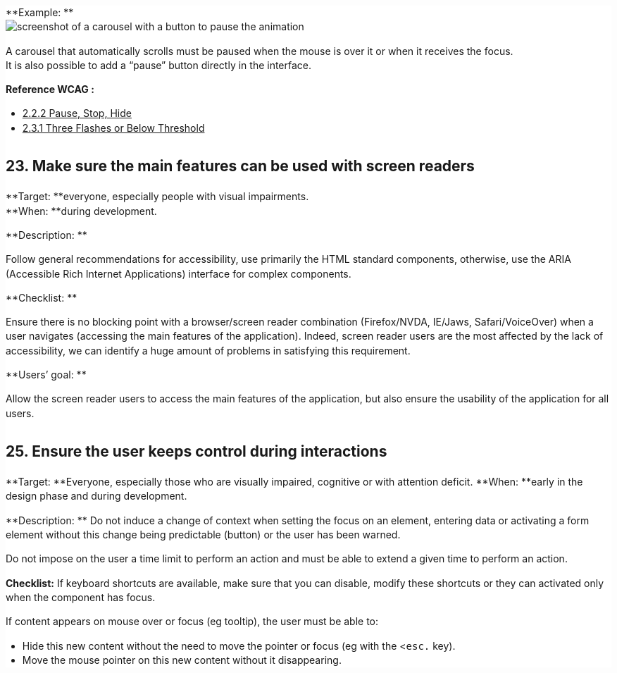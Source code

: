 **Example: **  
![screenshot of a carousel with a button to pause the animation](./images/carrousel.png)  

A carousel that automatically scrolls must be paused when the mouse is over it or when it receives the focus.  
It is also possible to add a “pause” button directly in the interface.

**Reference <abbr>WCAG</abbr>&nbsp;:**  
- <a href="https://www.w3.org/TR/WCAG21/#pause-stop-hide">2.2.2 Pause, Stop, Hide</a>
- <a href="https://www.w3.org/TR/WCAG21/#three-flashes-or-below-threshold">2.3.1 Three Flashes or Below Threshold</a>

## 23. Make sure the main features can be used with screen readers

**Target: **everyone, especially people with visual impairments.  
**When: **during development.

**Description: **

Follow general recommendations for accessibility, use primarily the <abbr>HTML</abbr> standard components, otherwise, use the <abbr>ARIA</abbr> (Accessible Rich Internet Applications) interface for complex components.


**Checklist: **

Ensure there is no blocking point with a browser/screen reader combination (Firefox/NVDA, IE/Jaws, Safari/VoiceOver) when a user navigates (accessing the main features of the application).
Indeed, screen reader users are the most affected by the lack of accessibility, we can identify a huge amount of problems in satisfying this requirement.

**Users’ goal: **

Allow the screen reader users to access the main features of the application, but also ensure the usability of the application for all users.

## 25. Ensure the user keeps control during interactions

**Target: **Everyone, especially those who are visually impaired, cognitive or with attention deficit.
**When: **early in the design phase and during development.

**Description: **
Do not induce a change of context when setting the focus on an element, entering data or activating a form element without this change being predictable (button) or the user has been warned.

Do not impose on the user a time limit to perform an action and must be able to extend a given time to perform an action.

**Checklist:**
If keyboard shortcuts are available, make sure that you can disable, modify these shortcuts or they can activated only when the component has focus.

If content appears on mouse over or focus (eg tooltip), the user must be able to:
- Hide this new content without the need to move the pointer or focus (eg with the <<kbd>esc.</kbd> key).
- Move the mouse pointer on this new content without it disappearing.
